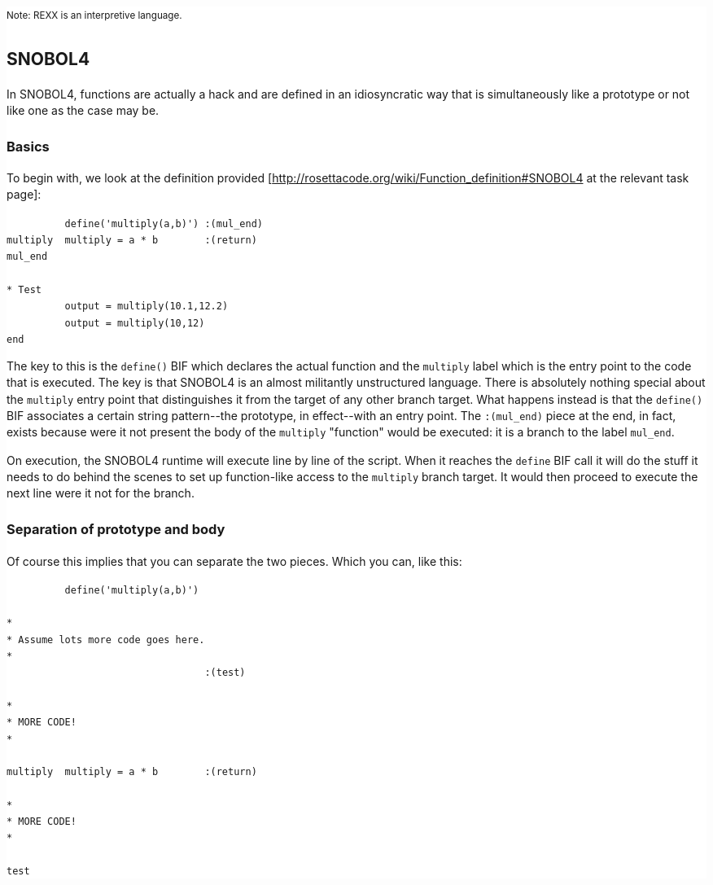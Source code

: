 
<small>Note:   REXX is an interpretive language. </small>





## SNOBOL4

In SNOBOL4, functions are actually a hack and are defined in an idiosyncratic way that is simultaneously like a prototype or not like one as the case may be.


### Basics

To begin with, we look at the definition provided [http://rosettacode.org/wiki/Function_definition#SNOBOL4 at the relevant task page]:


```snobol4
          define('multiply(a,b)') :(mul_end)
multiply  multiply = a * b        :(return)
mul_end

* Test
          output = multiply(10.1,12.2)
          output = multiply(10,12)
end
```


The key to this is the <code>define()</code> BIF which declares the actual function and the <code>multiply</code> label which is the entry point to the code that is executed.  The key is that SNOBOL4 is an almost militantly unstructured language.  There is absolutely nothing special about the <code>multiply</code> entry point that distinguishes it from the target of any other branch target.  What happens instead is that the <code>define()</code> BIF associates a certain string pattern--the prototype, in effect--with an entry point.  The <code>:(mul_end)</code> piece at the end, in fact, exists because were it not present the body of the <code>multiply</code> "function" would be executed: it is a branch to the label <code>mul_end</code>.

On execution, the SNOBOL4 runtime will execute line by line of the script.  When it reaches the <code>define</code> BIF call it will do the stuff it needs to do behind the scenes to set up function-like access to the <code>multiply</code> branch target.  It would then proceed to execute the next line were it not for the branch.


### Separation of prototype and body


Of course this implies that you can separate the two pieces.  Which you can, like this:


```snobol4
          define('multiply(a,b)')

*
* Assume lots more code goes here.
*
                                  :(test)

*
* MORE CODE!
*

multiply  multiply = a * b        :(return)

*
* MORE CODE!
*

test
```